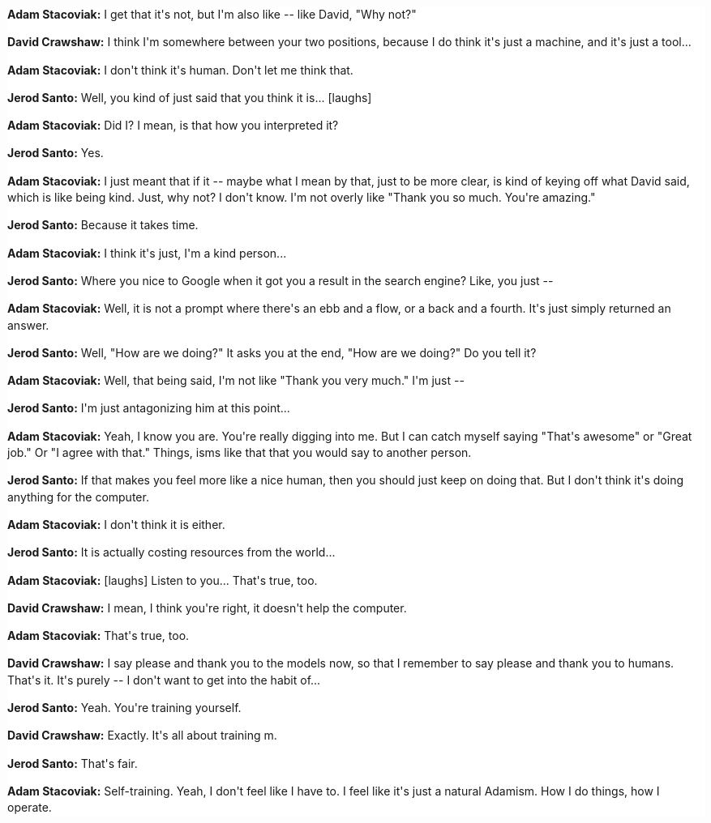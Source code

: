 **Adam Stacoviak:** I get that it's not, but I'm also like -- like David, "Why not?"

**David Crawshaw:** I think I'm somewhere between your two positions, because I do think it's just a machine, and it's just a tool...

**Adam Stacoviak:** I don't think it's human. Don't let me think that.

**Jerod Santo:** Well, you kind of just said that you think it is... \[laughs\]

**Adam Stacoviak:** Did I? I mean, is that how you interpreted it?

**Jerod Santo:** Yes.

**Adam Stacoviak:** I just meant that if it -- maybe what I mean by that, just to be more clear, is kind of keying off what David said, which is like being kind. Just, why not? I don't know. I'm not overly like "Thank you so much. You're amazing."

**Jerod Santo:** Because it takes time.

**Adam Stacoviak:** I think it's just, I'm a kind person...

**Jerod Santo:** Where you nice to Google when it got you a result in the search engine? Like, you just --

**Adam Stacoviak:** Well, it is not a prompt where there's an ebb and a flow, or a back and a fourth. It's just simply returned an answer.

**Jerod Santo:** Well, "How are we doing?" It asks you at the end, "How are we doing?" Do you tell it?

**Adam Stacoviak:** Well, that being said, I'm not like "Thank you very much." I'm just --

**Jerod Santo:** I'm just antagonizing him at this point...

**Adam Stacoviak:** Yeah, I know you are. You're really digging into me. But I can catch myself saying "That's awesome" or "Great job." Or "I agree with that." Things, isms like that that you would say to another person.

**Jerod Santo:** If that makes you feel more like a nice human, then you should just keep on doing that. But I don't think it's doing anything for the computer.

**Adam Stacoviak:** I don't think it is either.

**Jerod Santo:** It is actually costing resources from the world...

**Adam Stacoviak:** \[laughs\] Listen to you... That's true, too.

**David Crawshaw:** I mean, I think you're right, it doesn't help the computer.

**Adam Stacoviak:** That's true, too.

**David Crawshaw:** I say please and thank you to the models now, so that I remember to say please and thank you to humans. That's it. It's purely -- I don't want to get into the habit of...

**Jerod Santo:** Yeah. You're training yourself.

**David Crawshaw:** Exactly. It's all about training m.

**Jerod Santo:** That's fair.

**Adam Stacoviak:** Self-training. Yeah, I don't feel like I have to. I feel like it's just a natural Adamism. How I do things, how I operate.
